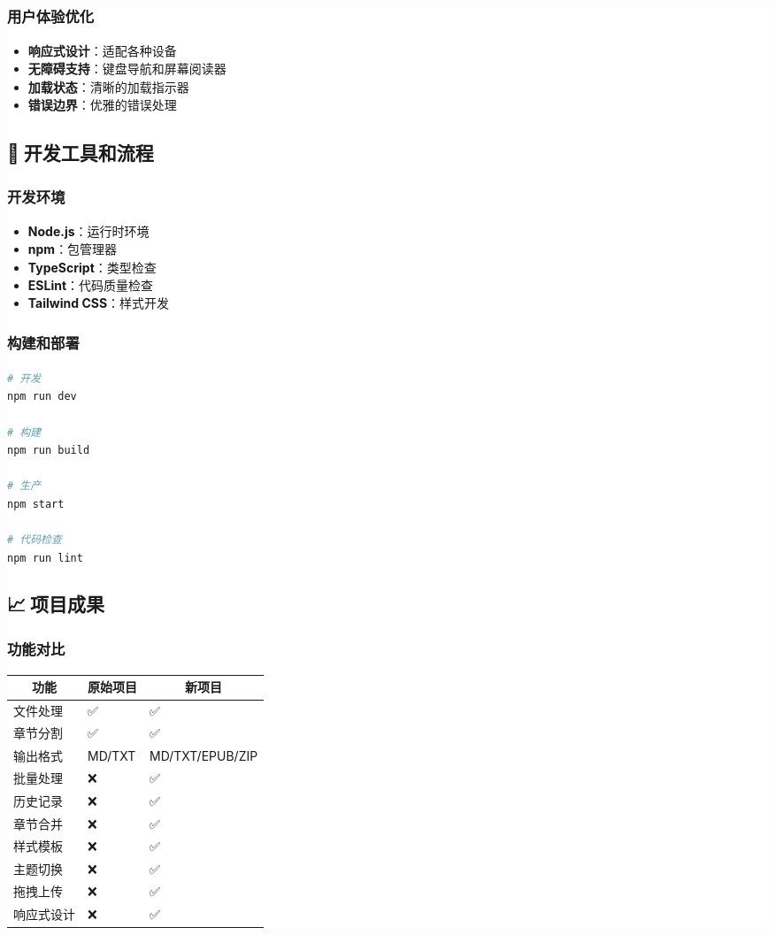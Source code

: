 ### 用户体验优化
- **响应式设计**：适配各种设备
- **无障碍支持**：键盘导航和屏幕阅读器
- **加载状态**：清晰的加载指示器
- **错误边界**：优雅的错误处理

## 🔧 开发工具和流程

### 开发环境
- **Node.js**：运行时环境
- **npm**：包管理器
- **TypeScript**：类型检查
- **ESLint**：代码质量检查
- **Tailwind CSS**：样式开发

### 构建和部署
```bash
# 开发
npm run dev

# 构建
npm run build

# 生产
npm start

# 代码检查
npm run lint
```

## 📈 项目成果

### 功能对比
| 功能 | 原始项目 | 新项目 |
|------|----------|--------|
| 文件处理 | ✅ | ✅ |
| 章节分割 | ✅ | ✅ |
| 输出格式 | MD/TXT | MD/TXT/EPUB/ZIP |
| 批量处理 | ❌ | ✅ |
| 历史记录 | ❌ | ✅ |
| 章节合并 | ❌ | ✅ |
| 样式模板 | ❌ | ✅ |
| 主题切换 | ❌ | ✅ |
| 拖拽上传 | ❌ | ✅ |
| 响应式设计 | ❌ | ✅ |
